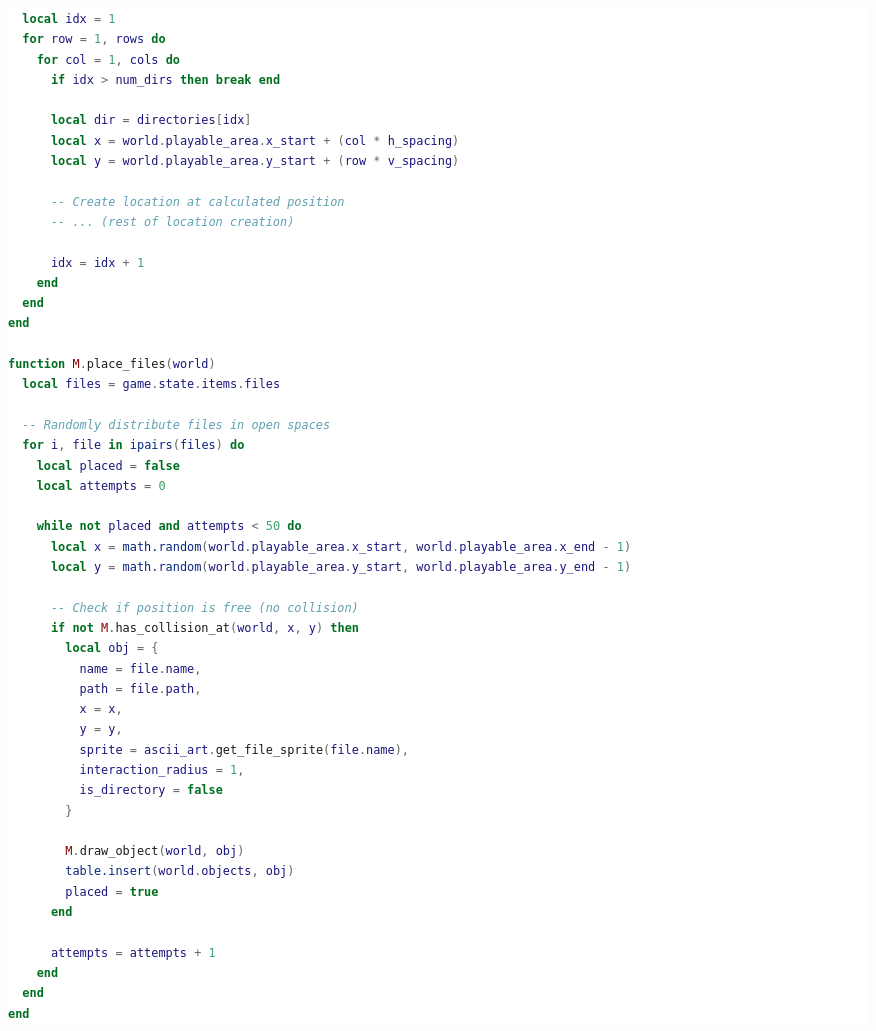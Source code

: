 ```lua
  local idx = 1
  for row = 1, rows do
    for col = 1, cols do
      if idx > num_dirs then break end
      
      local dir = directories[idx]
      local x = world.playable_area.x_start + (col * h_spacing)
      local y = world.playable_area.y_start + (row * v_spacing)
      
      -- Create location at calculated position
      -- ... (rest of location creation)
      
      idx = idx + 1
    end
  end
end

function M.place_files(world)
  local files = game.state.items.files
  
  -- Randomly distribute files in open spaces
  for i, file in ipairs(files) do
    local placed = false
    local attempts = 0
    
    while not placed and attempts < 50 do
      local x = math.random(world.playable_area.x_start, world.playable_area.x_end - 1)
      local y = math.random(world.playable_area.y_start, world.playable_area.y_end - 1)
      
      -- Check if position is free (no collision)
      if not M.has_collision_at(world, x, y) then
        local obj = {
          name = file.name,
          path = file.path,
          x = x,
          y = y,
          sprite = ascii_art.get_file_sprite(file.name),
          interaction_radius = 1,
          is_directory = false
        }
        
        M.draw_object(world, obj)
        table.insert(world.objects, obj)
        placed = true
      end
      
      attempts = attempts + 1
    end
  end
end
```
